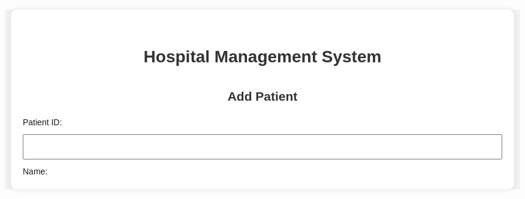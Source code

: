 <!DOCTYPE html>
<html lang="en">
<head>
    <meta charset="UTF-8">
    <title>Hospital Management System</title>
    <style>
        body {
    font-family: Arial, sans-serif;
    background-color: #f2f2f2;
    margin: 0;
    padding: 0;
}
.container {
    max-width: 800px;
    margin: 40px auto;
    padding: 20px;
    background: white;
    border-radius: 10px;
    box-shadow: 0 0 10px rgba(0,0,0,0.1);
}
h1, h2 {
    text-align: center;
    color: #333;
}
.form-section, .view-section {
    margin-top: 30px;
}
form {
    display: flex;
    flex-direction: column;
    gap: 10px;
}
input, button {
    padding: 10px;
    font-size: 16px;
}
button {
    background-color: #28a745;
    color: white;
    border: none;
    border-radius: 5px;
    cursor: pointer;
}
button:hover {
    background-color: #218838;
}
.record {
    background-color: #eef;
    padding: 15px;
    border-radius: 8px;
    margin-bottom: 10px;
}
    </style>
</head>
<body>
    <script src="calc.js"></script>
    <div class="container">
        <h1>Hospital Management System</h1>
        <div class="form-section">
            <h2>Add Patient</h2>
            <form id="patientForm">
                <label for="id">Patient ID:</label>
                <input type="text" id="id" required>
                <label for="name">Name:</label>